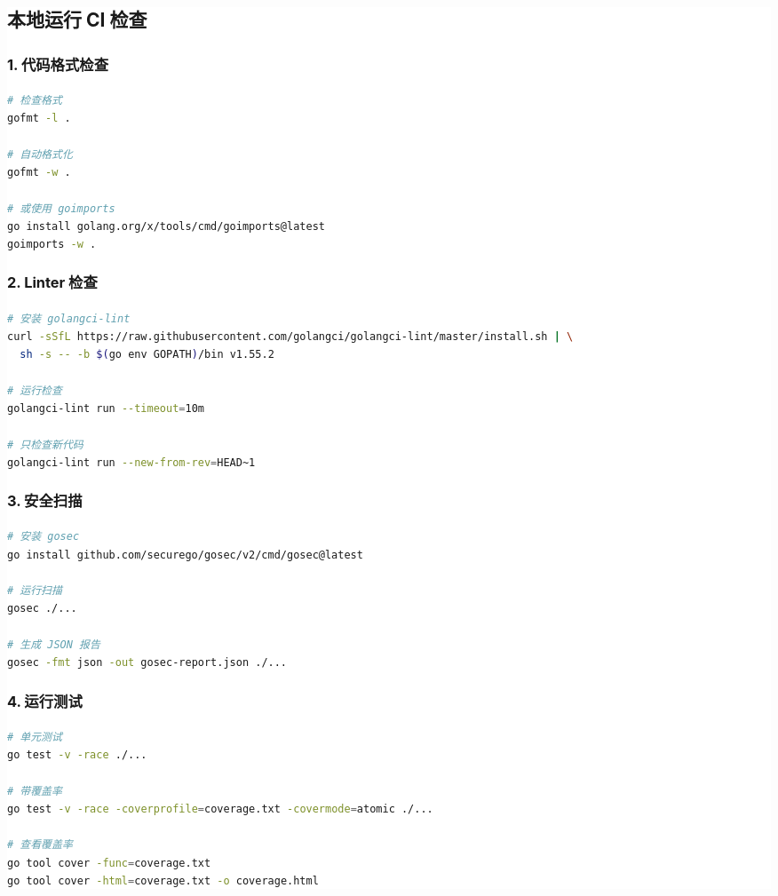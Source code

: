 ## 本地运行 CI 检查

### 1. 代码格式检查

```bash
# 检查格式
gofmt -l .

# 自动格式化
gofmt -w .

# 或使用 goimports
go install golang.org/x/tools/cmd/goimports@latest
goimports -w .
```

### 2. Linter 检查

```bash
# 安装 golangci-lint
curl -sSfL https://raw.githubusercontent.com/golangci/golangci-lint/master/install.sh | \
  sh -s -- -b $(go env GOPATH)/bin v1.55.2

# 运行检查
golangci-lint run --timeout=10m

# 只检查新代码
golangci-lint run --new-from-rev=HEAD~1
```

### 3. 安全扫描

```bash
# 安装 gosec
go install github.com/securego/gosec/v2/cmd/gosec@latest

# 运行扫描
gosec ./...

# 生成 JSON 报告
gosec -fmt json -out gosec-report.json ./...
```

### 4. 运行测试

```bash
# 单元测试
go test -v -race ./...

# 带覆盖率
go test -v -race -coverprofile=coverage.txt -covermode=atomic ./...

# 查看覆盖率
go tool cover -func=coverage.txt
go tool cover -html=coverage.txt -o coverage.html
```
